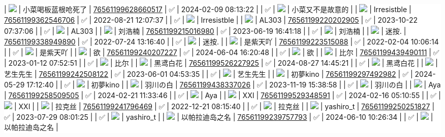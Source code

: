 | ![](https://avatars.steamstatic.com/f495c948087944f917a8b5730c174317a90fb37a.jpg) | 小菜喝板蓝根呛死了              | [76561199628660517](https://steamcommunity.com/profiles/76561199628660517/) | ✅       | 2024-02-09 08:13:22 |      | ✅           | ![](https://avatars.steamstatic.com/f495c948087944f917a8b5730c174317a90fb37a.jpg) | 小菜又不是故意的               |
| ![](https://avatars.steamstatic.com/67144c2aaac050a5e04f3901d9c47a16471af571.jpg) | Irresistble            | [76561199362546706](https://steamcommunity.com/profiles/76561199362546706/) | ✅       | 2022-08-21 12:07:37 |      | ✅           | ![](https://avatars.steamstatic.com/67144c2aaac050a5e04f3901d9c47a16471af571.jpg) | Irresistble            |
| ![](https://avatars.steamstatic.com/7e1676c51574d34e6db55239303e10d78078fcad.jpg) | AL303                  | [76561199220202905](https://steamcommunity.com/profiles/76561199220202905/) | ✅       | 2023-10-22 07:37:06 |      | ✅           | ![](https://avatars.steamstatic.com/7e1676c51574d34e6db55239303e10d78078fcad.jpg) | AL303                  |
| ![](https://avatars.steamstatic.com/8d942f152732ef754e824bf4c9ad1e2a846a7381.jpg) | 刘浩楠                    | [76561199215016980](https://steamcommunity.com/profiles/76561199215016980/) | ✅       | 2023-06-19 16:41:18 |      | ✅           | ![](https://avatars.steamstatic.com/8d942f152732ef754e824bf4c9ad1e2a846a7381.jpg) | 刘浩楠                    |
| ![](https://avatars.steamstatic.com/fef49e7fa7e1997310d705b2a6158ff8dc1cdfeb.jpg) | 迷按.                    | [76561199338949890](https://steamcommunity.com/profiles/76561199338949890/) | ✅       | 2022-07-24 13:16:40 |      | ✅           | ![](https://avatars.steamstatic.com/fef49e7fa7e1997310d705b2a6158ff8dc1cdfeb.jpg) | 迷按.                    |
| ![](https://avatars.steamstatic.com/76035c12372465a63c0423c54143c6fbe7c308c5.jpg) | 是紫天吖                   | [76561199223515088](https://steamcommunity.com/profiles/76561199223515088/) | ✅       | 2022-02-04 10:06:14 |      | ✅           | ![](https://avatars.steamstatic.com/76035c12372465a63c0423c54143c6fbe7c308c5.jpg) | 是紫天吖                   |
| ![](https://avatars.steamstatic.com/db42ce916e99691adc42f7ef94d591dee8fb61f9.jpg) | 欲                      | [76561199240207227](https://steamcommunity.com/profiles/76561199240207227/) | ✅       | 2024-06-04 16:20:48 |      | ✅           | ![](https://avatars.steamstatic.com/b36006664b6ba7b1f58488938c131eebfdc54fa8.jpg) | 欲                      |
| ![](https://avatars.steamstatic.com/200f36d39033c08591a9e9eaf06088d6f71429a2.jpg) | 比尔                     | [76561199439490111](https://steamcommunity.com/profiles/76561199439490111/) | ✅       | 2023-01-12 07:52:51 |      | ✅           | ![](https://avatars.steamstatic.com/200f36d39033c08591a9e9eaf06088d6f71429a2.jpg) | 比尔                     |
| ![](https://avatars.steamstatic.com/88afc44e321149589dba49760007ff9749ffe2b4.jpg) | 黑鸢白花                   | [76561199526227925](https://steamcommunity.com/profiles/76561199526227925/) | ✅       | 2024-08-27 14:45:21 |      | ✅           | ![](https://avatars.steamstatic.com/88afc44e321149589dba49760007ff9749ffe2b4.jpg) | 黑鸢白花                   |
| ![](https://avatars.steamstatic.com/e3dca44bfbd05056213ad4ad689e9034d0a61fa5.jpg) | 艺生先生                   | [76561199242508122](https://steamcommunity.com/profiles/76561199242508122/) | ✅       | 2023-06-01 04:53:35 |      | ✅           | ![](https://avatars.steamstatic.com/e3dca44bfbd05056213ad4ad689e9034d0a61fa5.jpg) | 艺生先生                   |
| ![](https://avatars.steamstatic.com/897e2dd2854b326398fa933b3f821cd5a7bf6c46.jpg) | 初夢kino                 | [76561199297492982](https://steamcommunity.com/profiles/76561199297492982/) | ✅       | 2024-05-29 17:12:40 |      | ✅           | ![](https://avatars.steamstatic.com/897e2dd2854b326398fa933b3f821cd5a7bf6c46.jpg) | 初夢kino                 |
| ![](https://avatars.steamstatic.com/029e7ea61c16103bde84ae6a0834b5203d9a673b.jpg) | 羽川の白                   | [76561199438337026](https://steamcommunity.com/profiles/76561199438337026/) | ✅       | 2023-11-19 15:38:58 |      | ✅           | ![](https://avatars.steamstatic.com/029e7ea61c16103bde84ae6a0834b5203d9a673b.jpg) | 羽川の白                   |
| ![](https://avatars.steamstatic.com/e123051ffc4f07e73737d58c17e3bee71366fc34.jpg) | Aya                    | [76561199258509505](https://steamcommunity.com/profiles/76561199258509505/) | ✅       | 2024-02-21 11:33:46 |      | ✅           | ![](https://avatars.steamstatic.com/e123051ffc4f07e73737d58c17e3bee71366fc34.jpg) | Aya                    |
| ![](https://avatars.steamstatic.com/d04af4f572e409d869da3c09bc80facfb2809d90.jpg) | XXI                    | [76561199529348591](https://steamcommunity.com/profiles/76561199529348591/) | ✅       | 2024-02-16 05:10:55 |      | ✅           | ![](https://avatars.steamstatic.com/d04af4f572e409d869da3c09bc80facfb2809d90.jpg) | XXI                    |
| ![](https://avatars.steamstatic.com/bc4076b6194587b16c52022a86921de071b4e4ef.jpg) | 拉克丝                    | [76561199241796469](https://steamcommunity.com/profiles/76561199241796469/) | ✅       | 2022-12-21 08:15:40 |      | ✅           | ![](https://avatars.steamstatic.com/bc4076b6194587b16c52022a86921de071b4e4ef.jpg) | 拉克丝                    |
| ![](https://avatars.steamstatic.com/fef49e7fa7e1997310d705b2a6158ff8dc1cdfeb.jpg) | yashiro_t              | [76561199250251827](https://steamcommunity.com/profiles/76561199250251827/) | ✅       | 2023-07-29 08:01:25 |      | ✅           | ![](https://avatars.steamstatic.com/fef49e7fa7e1997310d705b2a6158ff8dc1cdfeb.jpg) | yashiro_t              |
| ![](https://avatars.steamstatic.com/9a0885120d9d493c3fc172cfd906fdb1bca2f1bb.jpg) | 以帕拉迪岛之名                | [76561199239757793](https://steamcommunity.com/profiles/76561199239757793/) | ✅       | 2024-06-10 10:26:34 |      | ✅           | ![](https://avatars.steamstatic.com/9a0885120d9d493c3fc172cfd906fdb1bca2f1bb.jpg) | 以帕拉迪岛之名                |